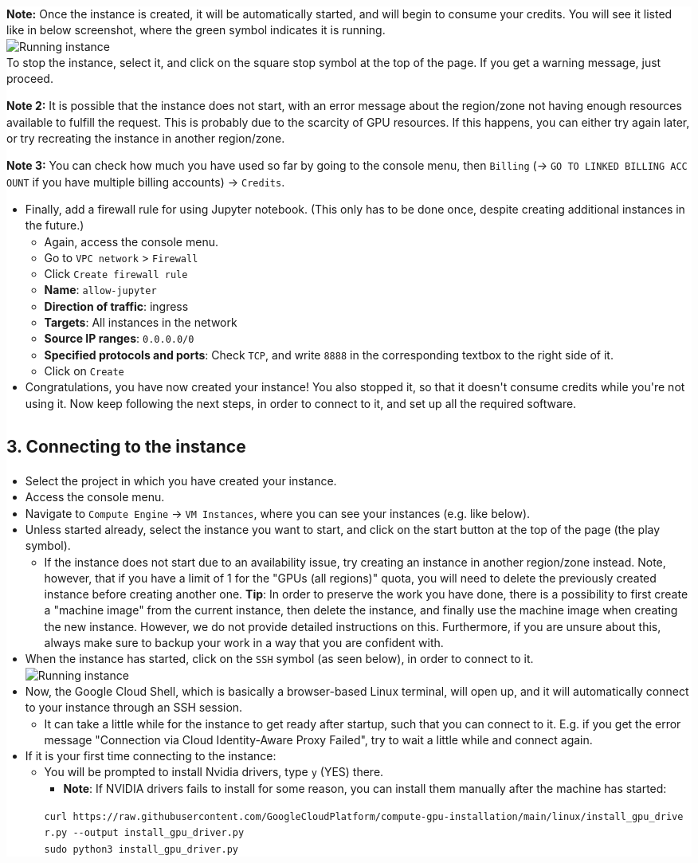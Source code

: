 **Note:** Once the instance is created, it will be automatically started, and will begin to consume your credits. You will see it listed like in below screenshot, where the green symbol indicates it is running.<br />
![Running instance](figs/gcp-running-vm-instance.png)<br /> 
To stop the instance, select it, and click on the square stop symbol at the top of the page. If you get a warning message, just proceed.

**Note 2:** It is possible that the instance does not start, with an error message about the region/zone not having enough resources available to fulfill the request. This is probably due to the scarcity of GPU resources. If this happens, you can either try again later, or try recreating the instance in another region/zone.

**Note 3:** You can check how much you have used so far by going to the console menu, then `Billing` (-> `GO TO LINKED BILLING ACCOUNT` if you have multiple billing accounts) -> `Credits`.

- Finally, add a firewall rule for using Jupyter notebook. (This only has to be done once, despite creating additional instances in the future.)
  - Again, access the console menu.
  - Go to `VPC network` > `Firewall`
  - Click `Create firewall rule`
  - **Name**: `allow-jupyter`
  - **Direction of traffic**: ingress
  - **Targets**: All instances in the network
  - **Source IP ranges**: `0.0.0.0/0`
  - **Specified protocols and ports**: Check `TCP`, and write `8888` in the corresponding textbox to the right side of it.
  - Click on `Create`
- Congratulations, you have now created your instance! You also stopped it, so that it doesn't consume credits while you're not using it. Now keep following the next steps, in order to connect to it, and set up all the required software.

## 3. Connecting to the instance

- Select the project in which you have created your instance.
- Access the console menu.
- Navigate to `Compute Engine` -> `VM Instances`, where you can see your instances (e.g. like below).
- Unless started already, select the instance you want to start, and click on the start button at the top of the page (the play symbol).
  - If the instance does not start due to an availability issue, try creating an instance in another region/zone instead. Note, however, that if you have a limit of 1 for the "GPUs (all regions)" quota, you will need to delete the previously created instance before creating another one. **Tip**: In order to preserve the work you have done, there is a possibility to first create a "machine image" from the current instance, then delete the instance, and finally use the machine image when creating the new instance. However, we do not provide detailed instructions on this. Furthermore, if you are unsure about this, always make sure to backup your work in a way that you are confident with.
- When the instance has started, click on the `SSH` symbol (as seen below), in order to connect to it.<br />
  ![Running instance](figs/gcp-running-vm-instance.png)
- Now, the Google Cloud Shell, which is basically a browser-based Linux terminal, will open up, and it will automatically connect to your instance through an SSH session.
  - It can take a little while for the instance to get ready after startup, such that you can connect to it. E.g. if you get the error message "Connection via Cloud Identity-Aware Proxy Failed", try to wait a little while and connect again.
- If it is your first time connecting to the instance:
  - You will be prompted to install Nvidia drivers, type `y` (YES) there.
    - **Note**: If NVIDIA drivers fails to install for some reason, you can install them manually after the machine has started:
    ```
    curl https://raw.githubusercontent.com/GoogleCloudPlatform/compute-gpu-installation/main/linux/install_gpu_driver.py --output install_gpu_driver.py
    sudo python3 install_gpu_driver.py
    ```